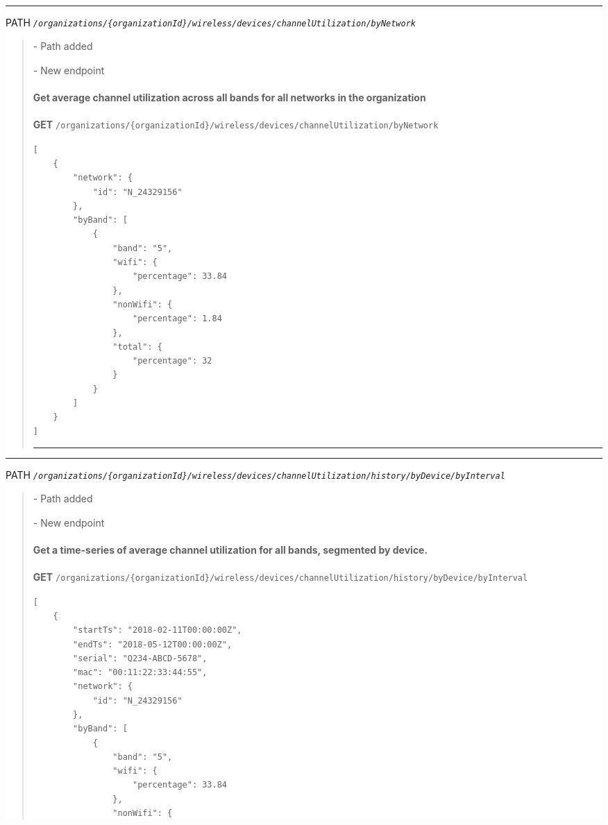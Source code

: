 * * *

PATH _`/organizations/{organizationId}/wireless/devices/channelUtilization/byNetwork`_

> \- Path added  
>   
> \- New endpoint
> 
> #### Get average channel utilization across all bands for all networks in the organization
> 
> **GET** `/organizations/{organizationId}/wireless/devices/channelUtilization/byNetwork`  
> 
>     [
>         {
>             "network": {
>                 "id": "N_24329156"
>             },
>             "byBand": [
>                 {
>                     "band": "5",
>                     "wifi": {
>                         "percentage": 33.84
>                     },
>                     "nonWifi": {
>                         "percentage": 1.84
>                     },
>                     "total": {
>                         "percentage": 32
>                     }
>                 }
>             ]
>         }
>     ]
> 
> * * *

* * *

PATH _`/organizations/{organizationId}/wireless/devices/channelUtilization/history/byDevice/byInterval`_

> \- Path added  
>   
> \- New endpoint
> 
> #### Get a time-series of average channel utilization for all bands, segmented by device.
> 
> **GET** `/organizations/{organizationId}/wireless/devices/channelUtilization/history/byDevice/byInterval`  
> 
>     [
>         {
>             "startTs": "2018-02-11T00:00:00Z",
>             "endTs": "2018-05-12T00:00:00Z",
>             "serial": "Q234-ABCD-5678",
>             "mac": "00:11:22:33:44:55",
>             "network": {
>                 "id": "N_24329156"
>             },
>             "byBand": [
>                 {
>                     "band": "5",
>                     "wifi": {
>                         "percentage": 33.84
>                     },
>                     "nonWifi": {